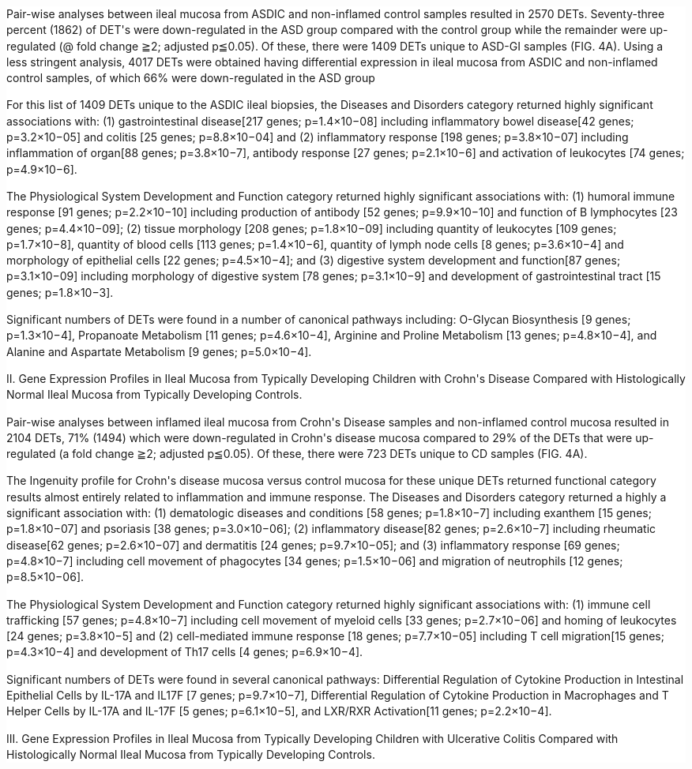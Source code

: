 Pair-wise analyses between ileal mucosa from ASDIC and non-inflamed control samples resulted in 2570 DETs. Seventy-three percent (1862) of DET's were down-regulated in the ASD group compared with the control group while the remainder were up-regulated (@ fold change ≧2; adjusted p≦0.05). Of these, there were 1409 DETs unique to ASD-GI samples (FIG. 4A). Using a less stringent analysis, 4017 DETs were obtained having differential expression in ileal mucosa from ASDIC and non-inflamed control samples, of which 66% were down-regulated in the ASD group

For this list of 1409 DETs unique to the ASDIC ileal biopsies, the Diseases and Disorders category returned highly significant associations with: (1) gastrointestinal disease[217 genes; p=1.4×10−08] including inflammatory bowel disease[42 genes; p=3.2×10−05] and colitis [25 genes; p=8.8×10−04] and (2) inflammatory response [198 genes; p=3.8×10−07] including inflammation of organ[88 genes; p=3.8×10−7], antibody response [27 genes; p=2.1×10−6] and activation of leukocytes [74 genes; p=4.9×10−6].

The Physiological System Development and Function category returned highly significant associations with: (1) humoral immune response [91 genes; p=2.2×10−10] including production of antibody [52 genes; p=9.9×10−10] and function of B lymphocytes [23 genes; p=4.4×10−09]; (2) tissue morphology [208 genes; p=1.8×10−09] including quantity of leukocytes [109 genes; p=1.7×10−8], quantity of blood cells [113 genes; p=1.4×10−6], quantity of lymph node cells [8 genes; p=3.6×10−4] and morphology of epithelial cells [22 genes; p=4.5×10−4]; and (3) digestive system development and function[87 genes; p=3.1×10−09] including morphology of digestive system [78 genes; p=3.1×10−9] and development of gastrointestinal tract [15 genes; p=1.8×10−3].

Significant numbers of DETs were found in a number of canonical pathways including: O-Glycan Biosynthesis [9 genes; p=1.3×10−4], Propanoate Metabolism [11 genes; p=4.6×10−4], Arginine and Proline Metabolism [13 genes; p=4.8×10−4], and Alanine and Aspartate Metabolism [9 genes; p=5.0×10−4].

II. Gene Expression Profiles in Ileal Mucosa from Typically Developing Children with Crohn's Disease Compared with Histologically Normal Ileal Mucosa from Typically Developing Controls.

Pair-wise analyses between inflamed ileal mucosa from Crohn's Disease samples and non-inflamed control mucosa resulted in 2104 DETs, 71% (1494) which were down-regulated in Crohn's disease mucosa compared to 29% of the DETs that were up-regulated (a fold change ≧2; adjusted p≦0.05). Of these, there were 723 DETs unique to CD samples (FIG. 4A).

The Ingenuity profile for Crohn's disease mucosa versus control mucosa for these unique DETs returned functional category results almost entirely related to inflammation and immune response. The Diseases and Disorders category returned a highly a significant association with: (1) dematologic diseases and conditions [58 genes; p=1.8×10−7] including exanthem [15 genes; p=1.8×10−07] and psoriasis [38 genes; p=3.0×10−06]; (2) inflammatory disease[82 genes; p=2.6×10−7] including rheumatic disease[62 genes; p=2.6×10−07] and dermatitis [24 genes; p=9.7×10−05]; and (3) inflammatory response [69 genes; p=4.8×10−7] including cell movement of phagocytes [34 genes; p=1.5×10−06] and migration of neutrophils [12 genes; p=8.5×10−06].

The Physiological System Development and Function category returned highly significant associations with: (1) immune cell trafficking [57 genes; p=4.8×10−7] including cell movement of myeloid cells [33 genes; p=2.7×10−06] and homing of leukocytes [24 genes; p=3.8×10−5] and (2) cell-mediated immune response [18 genes; p=7.7×10−05] including T cell migration[15 genes; p=4.3×10−4] and development of Th17 cells [4 genes; p=6.9×10−4].

Significant numbers of DETs were found in several canonical pathways: Differential Regulation of Cytokine Production in Intestinal Epithelial Cells by IL-17A and IL17F [7 genes; p=9.7×10−7], Differential Regulation of Cytokine Production in Macrophages and T Helper Cells by IL-17A and IL-17F [5 genes; p=6.1×10−5], and LXR/RXR Activation[11 genes; p=2.2×10−4].

III. Gene Expression Profiles in Ileal Mucosa from Typically Developing Children with Ulcerative Colitis Compared with Histologically Normal Ileal Mucosa from Typically Developing Controls.
